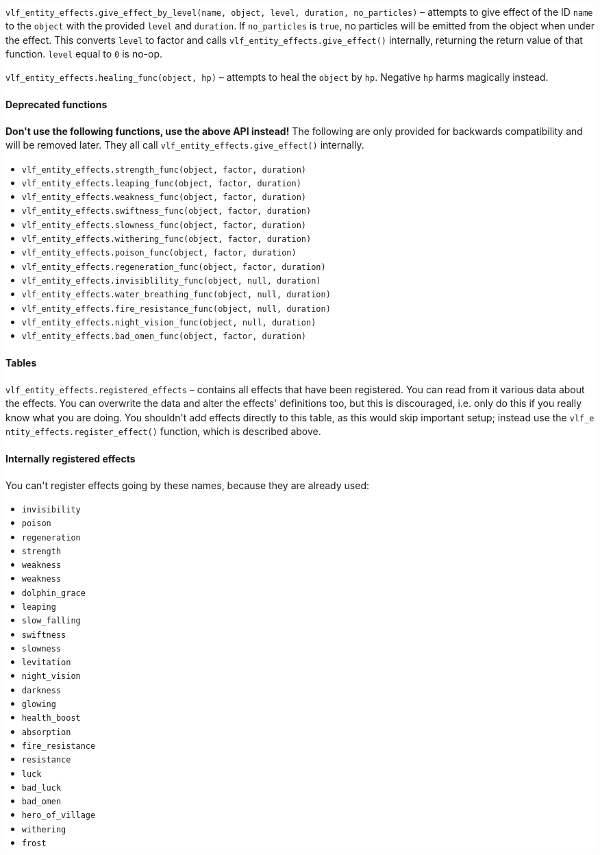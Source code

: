 
`vlf_entity_effects.give_effect_by_level(name, object, level, duration, no_particles)` – attempts to give effect of the ID `name` to the `object` with the provided `level` and `duration`. If `no_particles` is `true`, no particles will be emitted from the object when under the effect. This converts `level` to factor and calls `vlf_entity_effects.give_effect()` internally, returning the return value of that function. `level` equal to `0` is no-op.


`vlf_entity_effects.healing_func(object, hp)` – attempts to heal the `object` by `hp`. Negative `hp` harms magically instead.


#### Deprecated functions
**Don't use the following functions, use the above API instead!** The following are only provided for backwards compatibility and will be removed later. They all call `vlf_entity_effects.give_effect()` internally.

* `vlf_entity_effects.strength_func(object, factor, duration)`
* `vlf_entity_effects.leaping_func(object, factor, duration)`
* `vlf_entity_effects.weakness_func(object, factor, duration)`
* `vlf_entity_effects.swiftness_func(object, factor, duration)`
* `vlf_entity_effects.slowness_func(object, factor, duration)`
* `vlf_entity_effects.withering_func(object, factor, duration)`
* `vlf_entity_effects.poison_func(object, factor, duration)`
* `vlf_entity_effects.regeneration_func(object, factor, duration)`
* `vlf_entity_effects.invisiblility_func(object, null, duration)`
* `vlf_entity_effects.water_breathing_func(object, null, duration)`
* `vlf_entity_effects.fire_resistance_func(object, null, duration)`
* `vlf_entity_effects.night_vision_func(object, null, duration)`
* `vlf_entity_effects.bad_omen_func(object, factor, duration)`



#### Tables
`vlf_entity_effects.registered_effects` – contains all effects that have been registered. You can read from it various data about the effects. You can overwrite the data and alter the effects' definitions too, but this is discouraged, i.e. only do this if you really know what you are doing. You shouldn't add effects directly to this table, as this would skip important setup; instead use the `vlf_entity_effects.register_effect()` function, which is described above.

#### Internally registered effects
You can't register effects going by these names, because they are already used:
* `invisibility`
* `poison`
* `regeneration`
* `strength`
* `weakness`
* `weakness`
* `dolphin_grace`
* `leaping`
* `slow_falling`
* `swiftness`
* `slowness`
* `levitation`
* `night_vision`
* `darkness`
* `glowing`
* `health_boost`
* `absorption`
* `fire_resistance`
* `resistance`
* `luck`
* `bad_luck`
* `bad_omen`
* `hero_of_village`
* `withering`
* `frost`